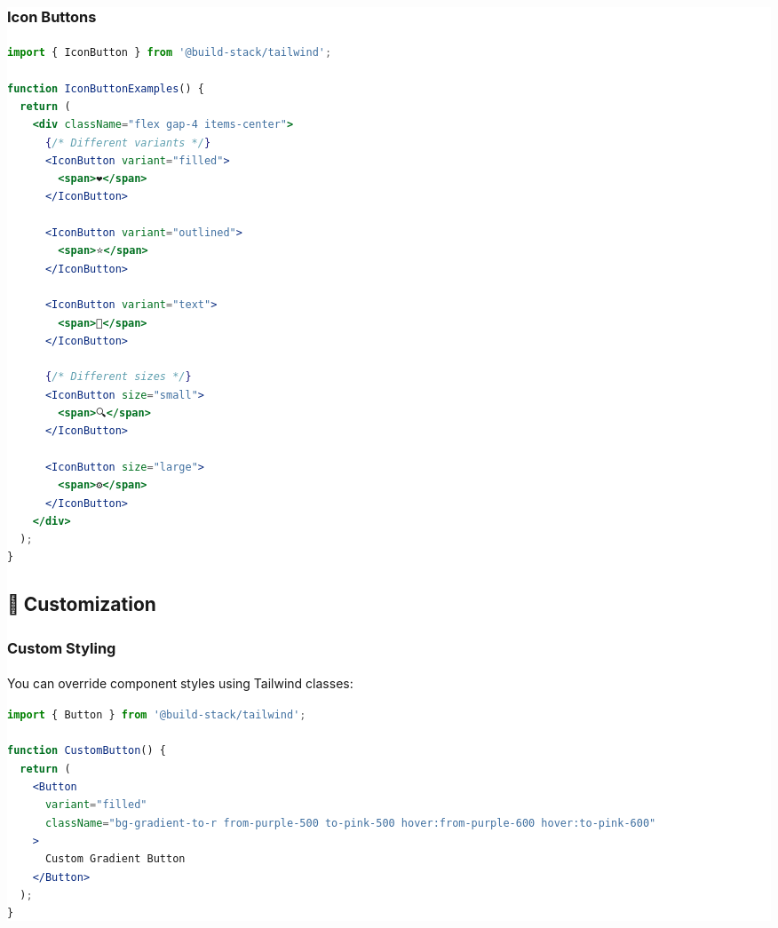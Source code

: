 ### Icon Buttons

```jsx
import { IconButton } from '@build-stack/tailwind';

function IconButtonExamples() {
  return (
    <div className="flex gap-4 items-center">
      {/* Different variants */}
      <IconButton variant="filled">
        <span>❤️</span>
      </IconButton>
      
      <IconButton variant="outlined">
        <span>⭐</span>
      </IconButton>
      
      <IconButton variant="text">
        <span>🔗</span>
      </IconButton>
      
      {/* Different sizes */}
      <IconButton size="small">
        <span>🔍</span>
      </IconButton>
      
      <IconButton size="large">
        <span>⚙️</span>
      </IconButton>
    </div>
  );
}
```

## 🎨 Customization

### Custom Styling

You can override component styles using Tailwind classes:

```jsx
import { Button } from '@build-stack/tailwind';

function CustomButton() {
  return (
    <Button 
      variant="filled"
      className="bg-gradient-to-r from-purple-500 to-pink-500 hover:from-purple-600 hover:to-pink-600"
    >
      Custom Gradient Button
    </Button>
  );
}
```

